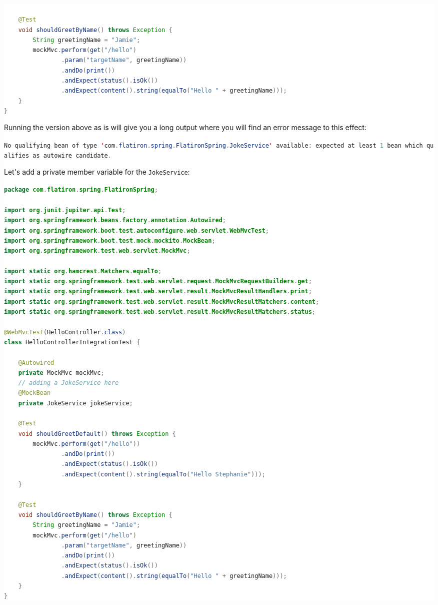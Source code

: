```java

    @Test
    void shouldGreetByName() throws Exception {
        String greetingName = "Jamie";
        mockMvc.perform(get("/hello")
                .param("targetName", greetingName))
                .andDo(print())
                .andExpect(status().isOk())
                .andExpect(content().string(equalTo("Hello " + greetingName)));
    }
}
```

Running the version above as is will give you a long output where you will find
an error message to this effect:

```java
No qualifying bean of type 'com.flatiron.spring.FlatironSpring.JokeService' available: expected at least 1 bean which qualifies as autowire candidate.
```

Let's add a private member variable for the `JokeService`:

```java
package com.flatiron.spring.FlatironSpring;

import org.junit.jupiter.api.Test;
import org.springframework.beans.factory.annotation.Autowired;
import org.springframework.boot.test.autoconfigure.web.servlet.WebMvcTest;
import org.springframework.boot.test.mock.mockito.MockBean;
import org.springframework.test.web.servlet.MockMvc;

import static org.hamcrest.Matchers.equalTo;
import static org.springframework.test.web.servlet.request.MockMvcRequestBuilders.get;
import static org.springframework.test.web.servlet.result.MockMvcResultHandlers.print;
import static org.springframework.test.web.servlet.result.MockMvcResultMatchers.content;
import static org.springframework.test.web.servlet.result.MockMvcResultMatchers.status;

@WebMvcTest(HelloController.class)
class HelloControllerIntegrationTest {

    @Autowired
    private MockMvc mockMvc;
    // adding a JokeService here
    @MockBean
    private JokeService jokeService;

    @Test
    void shouldGreetDefault() throws Exception {
        mockMvc.perform(get("/hello"))
                .andDo(print())
                .andExpect(status().isOk())
                .andExpect(content().string(equalTo("Hello Stephanie")));
    }

    @Test
    void shouldGreetByName() throws Exception {
        String greetingName = "Jamie";
        mockMvc.perform(get("/hello")
                .param("targetName", greetingName))
                .andDo(print())
                .andExpect(status().isOk())
                .andExpect(content().string(equalTo("Hello " + greetingName)));
    }
}
```